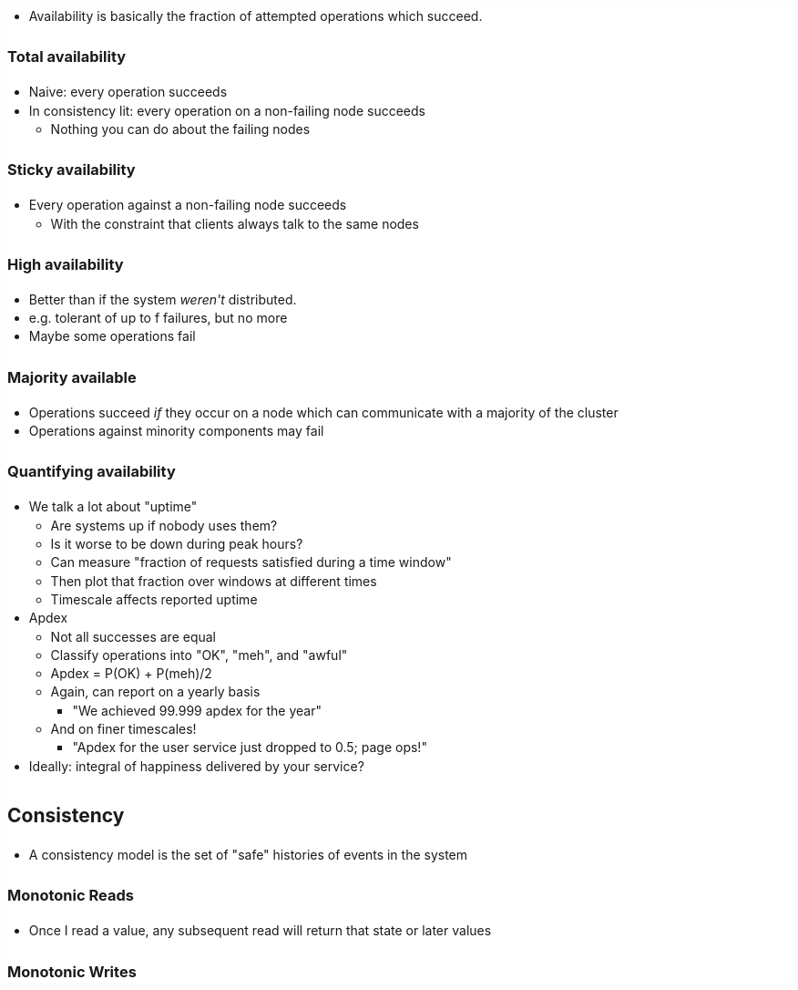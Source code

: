 - Availability is basically the fraction of attempted operations which succeed.

### Total availability

- Naive: every operation succeeds
- In consistency lit: every operation on a non-failing node succeeds
  - Nothing you can do about the failing nodes

### Sticky availability

- Every operation against a non-failing node succeeds
  - With the constraint that clients always talk to the same nodes

### High availability

- Better than if the system *weren't* distributed.
- e.g. tolerant of up to f failures, but no more
- Maybe some operations fail

### Majority available

- Operations succeed *if* they occur on a node which can communicate
  with a majority of the cluster
- Operations against minority components may fail

### Quantifying availability

- We talk a lot about "uptime"
  - Are systems up if nobody uses them?
  - Is it worse to be down during peak hours?
  - Can measure "fraction of requests satisfied during a time window"
  - Then plot that fraction over windows at different times
  - Timescale affects reported uptime
- Apdex
  - Not all successes are equal
  - Classify operations into "OK", "meh", and "awful"
  - Apdex = P(OK) + P(meh)/2
  - Again, can report on a yearly basis
    - "We achieved 99.999 apdex for the year"
  - And on finer timescales!
    - "Apdex for the user service just dropped to 0.5; page ops!"
- Ideally: integral of happiness delivered by your service?


## Consistency

- A consistency model is the set of "safe" histories of events in the system

### Monotonic Reads

- Once I read a value, any subsequent read will return that state or later values

### Monotonic Writes
